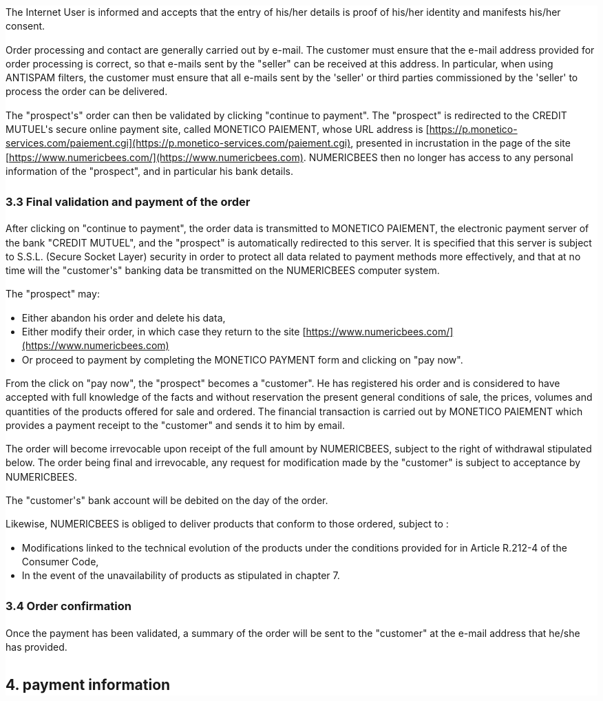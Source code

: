 The Internet User is informed and accepts that the entry of his/her details is proof of his/her identity and manifests his/her consent.

Order processing and contact are generally carried out by e-mail. The customer must ensure that the e-mail address provided for order processing is correct, so that e-mails sent by the "seller" can be received at this address. In particular, when using ANTISPAM filters, the customer must ensure that all e-mails sent by the 'seller' or third parties commissioned by the 'seller' to process the order can be delivered.

The "prospect's" order can then be validated by clicking "continue to payment". The "prospect" is redirected to the CREDIT MUTUEL's secure online payment site, called MONETICO PAIEMENT, whose URL address is [https://p.monetico-services.com/paiement.cgi](https://p.monetico-services.com/paiement.cgi), presented in incrustation in the page of the site [https://www.numericbees.com/](https://www.numericbees.com). NUMERICBEES then no longer has access to any personal information of the "prospect", and in particular his bank details.

### 3.3 Final validation and payment of the order

After clicking on "continue to payment", the order data is transmitted to MONETICO PAIEMENT, the electronic payment server of the bank "CREDIT MUTUEL", and the "prospect" is automatically redirected to this server. It is specified that this server is subject to S.S.L. (Secure Socket Layer) security in order to protect all data related to payment methods more effectively, and that at no time will the "customer's" banking data be transmitted on the NUMERICBEES computer system.

The "prospect" may:

* Either abandon his order and delete his data,
* Either modify their order, in which case they return to the site [https://www.numericbees.com/](https://www.numericbees.com)
* Or proceed to payment by completing the MONETICO PAYMENT form and clicking on "pay now".

From the click on "pay now", the "prospect" becomes a "customer". He has registered his order and is considered to have accepted with full knowledge of the facts and without reservation the present general conditions of sale, the prices, volumes and quantities of the products offered for sale and ordered. The financial transaction is carried out by MONETICO PAIEMENT which provides a payment receipt to the "customer" and sends it to him by email.

The order will become irrevocable upon receipt of the full amount by NUMERICBEES, subject to the right of withdrawal stipulated below. The order being final and irrevocable, any request for modification made by the "customer" is subject to acceptance by NUMERICBEES.

The "customer's" bank account will be debited on the day of the order.

Likewise, NUMERICBEES is obliged to deliver products that conform to those ordered, subject to :

* Modifications linked to the technical evolution of the products under the conditions provided for in Article R.212-4 of the Consumer Code,
* In the event of the unavailability of products as stipulated in chapter 7.

### 3.4 Order confirmation

Once the payment has been validated, a summary of the order will be sent to the "customer" at the e-mail address that he/she has provided.

## 4. payment information
